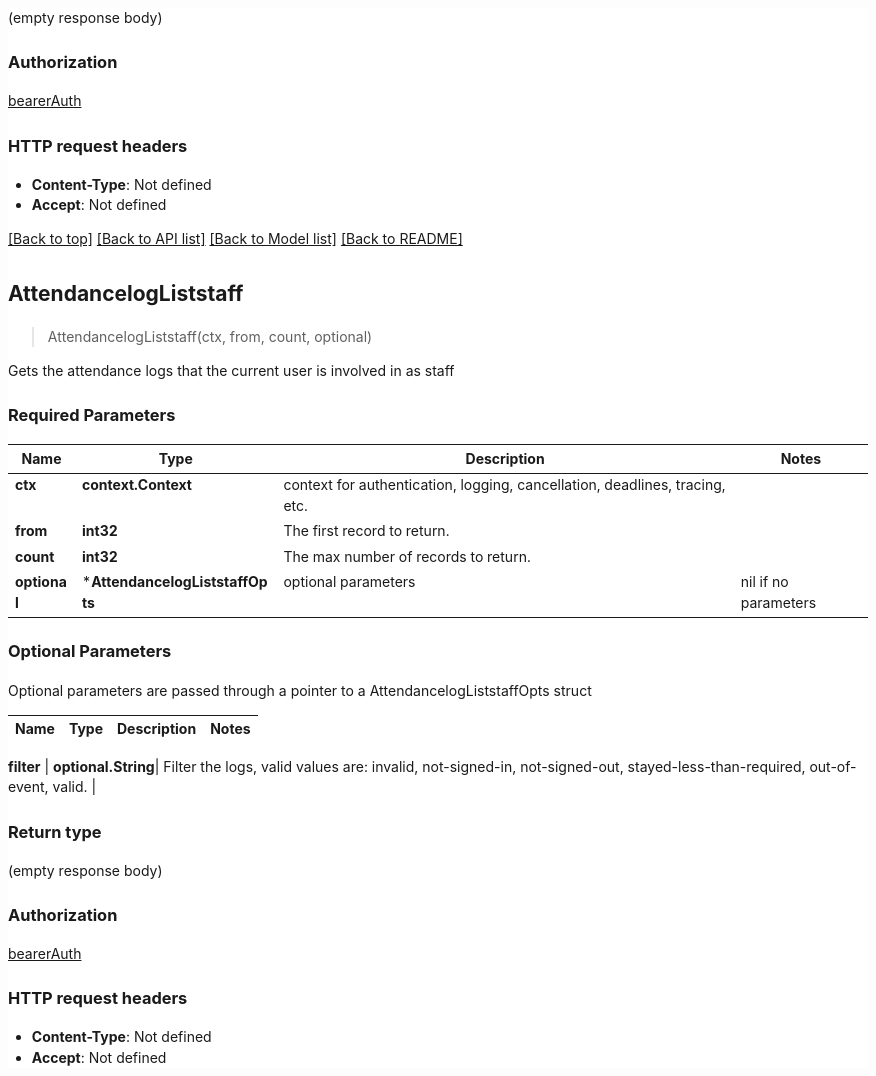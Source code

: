  (empty response body)

### Authorization

[bearerAuth](../README.md#bearerAuth)

### HTTP request headers

- **Content-Type**: Not defined
- **Accept**: Not defined

[[Back to top]](#) [[Back to API list]](../README.md#documentation-for-api-endpoints)
[[Back to Model list]](../README.md#documentation-for-models)
[[Back to README]](../README.md)


## AttendancelogListstaff

> AttendancelogListstaff(ctx, from, count, optional)

Gets the attendance logs that the current user is involved in as staff

### Required Parameters


Name | Type | Description  | Notes
------------- | ------------- | ------------- | -------------
**ctx** | **context.Context** | context for authentication, logging, cancellation, deadlines, tracing, etc.
**from** | **int32**| The first record to return. | 
**count** | **int32**| The max number of records to return. | 
 **optional** | ***AttendancelogListstaffOpts** | optional parameters | nil if no parameters

### Optional Parameters

Optional parameters are passed through a pointer to a AttendancelogListstaffOpts struct


Name | Type | Description  | Notes
------------- | ------------- | ------------- | -------------


 **filter** | **optional.String**| Filter the logs, valid values are: invalid, not-signed-in, not-signed-out, stayed-less-than-required, out-of-event, valid. | 

### Return type

 (empty response body)

### Authorization

[bearerAuth](../README.md#bearerAuth)

### HTTP request headers

- **Content-Type**: Not defined
- **Accept**: Not defined
